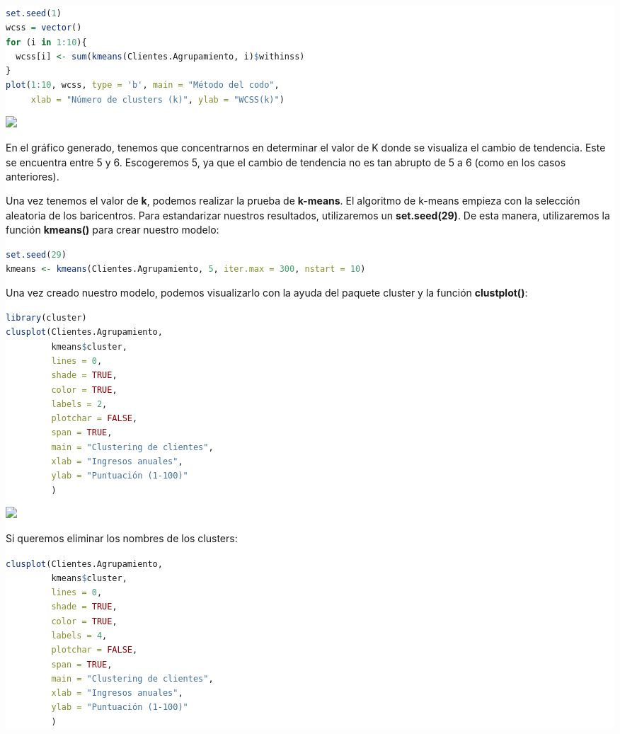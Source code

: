 ``` r
set.seed(1)
wcss = vector()
for (i in 1:10){
  wcss[i] <- sum(kmeans(Clientes.Agrupamiento, i)$withinss)
}
plot(1:10, wcss, type = 'b', main = "Método del codo",
     xlab = "Número de clusters (k)", ylab = "WCSS(k)")
```

![](6.-Analisis-Multivariado_files/figure-gfm/unnamed-chunk-11-1.png)

En el gráfico generado, tenemos que concentrarnos en determinar el valor
de K donde se visualiza el cambio de tendencia. Este se encuentra entre
5 y 6. Escogeremos 5, ya que el cambio de tendencia no es tan abrupto de
5 a 6 (como en los casos anteriores).

Una vez tenemos el valor de **k**, podemos realizar la prueba de
**k-means**. El algoritmo de k-means empieza con la selección aleatoria
de los baricentros. Para estandarizar nuestros resultados, utilizaremos
un **set.seed(29)**. De esta manera, utilizaremos la función
**kmeans()** para crear nuestro modelo:

``` r
set.seed(29)
kmeans <- kmeans(Clientes.Agrupamiento, 5, iter.max = 300, nstart = 10)
```

Una vez creado nuestro modelo, podemos visualizarlo con la ayuda del
paquete cluster y la función **clustplot()**:

``` r
library(cluster)
clusplot(Clientes.Agrupamiento, 
         kmeans$cluster,
         lines = 0,
         shade = TRUE,
         color = TRUE,
         labels = 2,
         plotchar = FALSE,
         span = TRUE,
         main = "Clustering de clientes",
         xlab = "Ingresos anuales",
         ylab = "Puntuación (1-100)"
         )
```

![](6.-Analisis-Multivariado_files/figure-gfm/unnamed-chunk-13-1.png)

Si queremos eliminar los nombres de los clusters:

``` r
clusplot(Clientes.Agrupamiento, 
         kmeans$cluster,
         lines = 0,
         shade = TRUE,
         color = TRUE,
         labels = 4,
         plotchar = FALSE,
         span = TRUE,
         main = "Clustering de clientes",
         xlab = "Ingresos anuales",
         ylab = "Puntuación (1-100)"
         )
```
